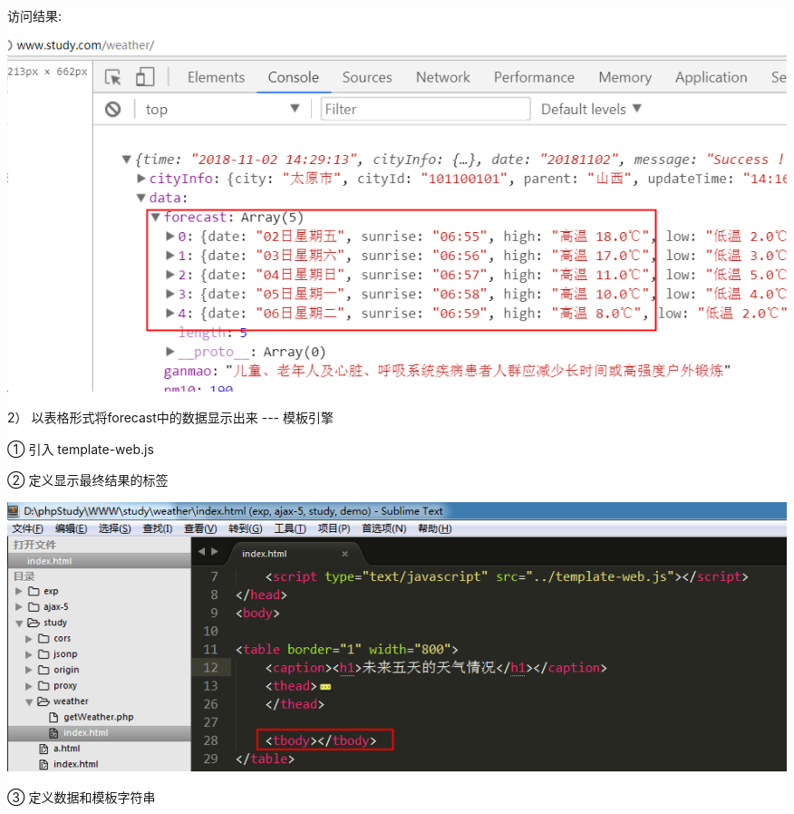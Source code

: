 

访问结果:

![1541154290918](assets/1541154290918.png)



2） 以表格形式将forecast中的数据显示出来 --- 模板引擎

  ① 引入 template-web.js

  ② 定义显示最终结果的标签

![1541155027325](assets/1541155027325.png)



  ③ 定义数据和模板字符串
